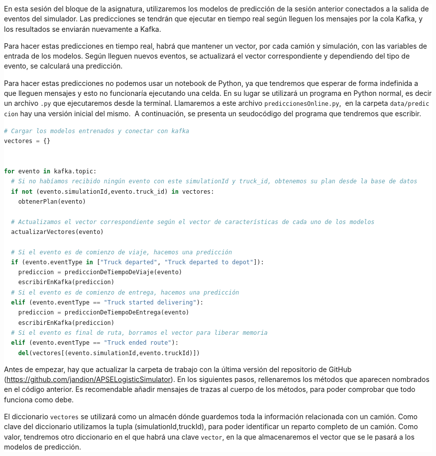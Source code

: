 En esta sesión del bloque de la asignatura, utilizaremos los modelos de predicción de la sesión anterior conectados a la salida de eventos del simulador. Las predicciones se tendrán que ejecutar en tiempo real según lleguen los mensajes por la cola Kafka, y los resultados se enviarán nuevamente a Kafka.

Para hacer estas predicciones en tiempo real, habrá que mantener un vector, por cada camión y simulación, con las variables de entrada de los modelos. Según lleguen nuevos eventos, se actualizará el vector correspondiente y dependiendo del tipo de evento, se calculará una predicción.

Para hacer estas predicciones no podemos usar un notebook de Python, ya que tendremos que esperar de forma indefinida a que lleguen mensajes y esto no funcionaría ejecutando una celda. En su lugar se utilizará un programa en Python normal, es decir un archivo `.py` que ejecutaremos desde la terminal. Llamaremos a este archivo `prediccionesOnline.py`,  en la carpeta `data/prediccion` hay una versión inicial del mismo.  A continuación, se presenta un seudocódigo del programa que tendremos que escribir.

```python
# Cargar los modelos entrenados y conectar con kafka
vectores = {}


for evento in kafka.topic:
  # Si no habíamos recibido ningún evento con este simulationId y truck_id, obtenemos su plan desde la base de datos
  if not (evento.simulationId,evento.truck_id) in vectores:
    obtenerPlan(evento)

  # Actualizamos el vector correspondiente según el vector de características de cada uno de los modelos
  actualizarVectores(evento)
  
  # Si el evento es de comienzo de viaje, hacemos una predicción
  if (evento.eventType in ["Truck departed", "Truck departed to depot"]):
    prediccion = prediccionDeTiempoDeViaje(evento)
    escribirEnKafka(prediccion)
  # Si el evento es de comienzo de entrega, hacemos una predicción
  elif (evento.eventType == "Truck started delivering"):
    prediccion = prediccionDeTiempoDeEntrega(evento)
    escribirEnKafka(prediccion)
  # Si el evento es final de ruta, borramos el vector para liberar memoria
  elif (evento.eventType == "Truck ended route"):
    del(vectores[(evento.simulationId,evento.truckId)])
```

Antes de empezar, hay que actualizar la carpeta de trabajo con la última versión del repositorio de GitHub (https://github.com/jandion/APSELogisticSimulator). En los siguientes pasos, rellenaremos los métodos que aparecen nombrados en el código anterior. Es recomendable añadir mensajes de trazas al cuerpo de los métodos, para poder comprobar que todo funciona como debe.

El diccionario `vectores` se utilizará como un almacén dónde guardemos toda la información relacionada con un camión. Como clave del diccionario utilizamos la tupla (simulationId,truckId), para poder identificar un reparto completo de un camión. Como valor, tendremos otro diccionario en el que habrá una clave `vector`, en la que almacenaremos el vector que se le pasará a los modelos de predicción. 
